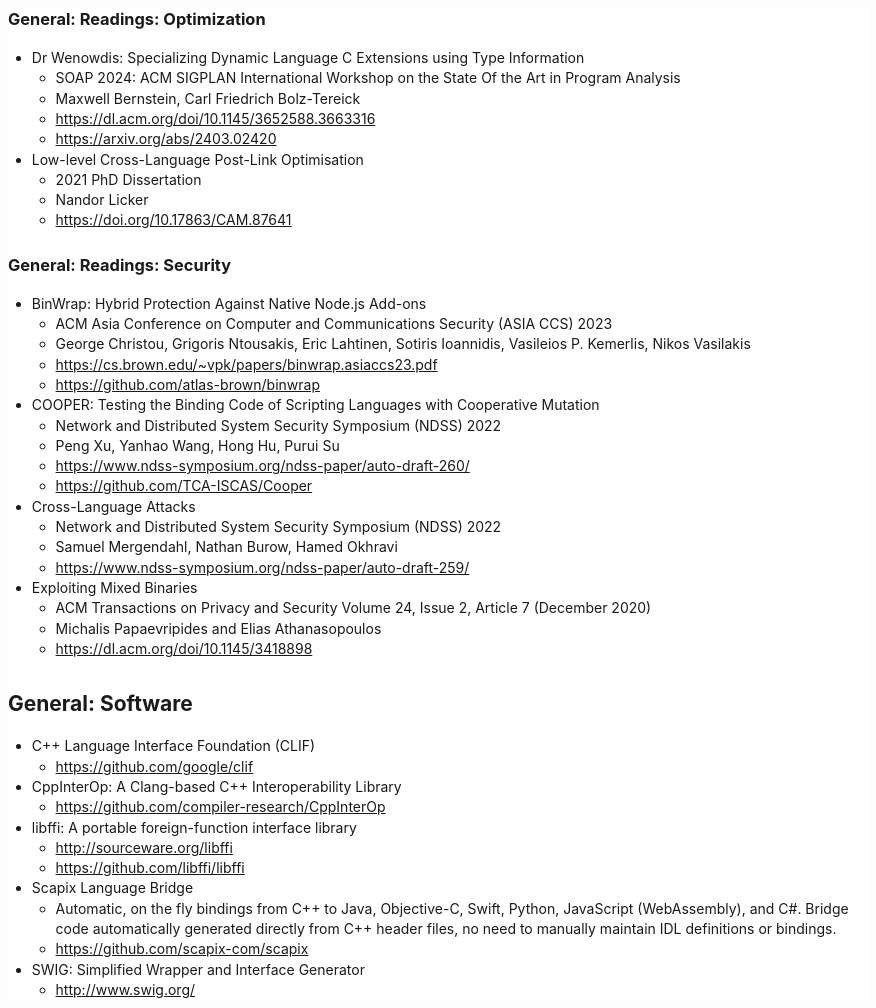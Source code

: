 ### General: Readings: Optimization

- Dr Wenowdis: Specializing Dynamic Language C Extensions using Type Information
	- SOAP 2024: ACM SIGPLAN International Workshop on the State Of the Art in Program Analysis
	- Maxwell Bernstein, Carl Friedrich Bolz-Tereick
	- https://dl.acm.org/doi/10.1145/3652588.3663316
	- https://arxiv.org/abs/2403.02420
- Low-level Cross-Language Post-Link Optimisation
	- 2021 PhD Dissertation
	- Nandor Licker
	- https://doi.org/10.17863/CAM.87641

### General: Readings: Security

- BinWrap: Hybrid Protection Against Native Node.js Add-ons
	- ACM Asia Conference on Computer and Communications Security (ASIA CCS) 2023
	- George Christou, Grigoris Ntousakis, Eric Lahtinen, Sotiris Ioannidis, Vasileios P. Kemerlis, Nikos Vasilakis
	- https://cs.brown.edu/~vpk/papers/binwrap.asiaccs23.pdf
	- https://github.com/atlas-brown/binwrap
- COOPER: Testing the Binding Code of Scripting Languages with Cooperative Mutation
	- Network and Distributed System Security Symposium (NDSS) 2022
	- Peng Xu, Yanhao Wang, Hong Hu, Purui Su
	- https://www.ndss-symposium.org/ndss-paper/auto-draft-260/
	- https://github.com/TCA-ISCAS/Cooper
- Cross-Language Attacks
	- Network and Distributed System Security Symposium (NDSS) 2022
	- Samuel Mergendahl, Nathan Burow, Hamed Okhravi
	- https://www.ndss-symposium.org/ndss-paper/auto-draft-259/
- Exploiting Mixed Binaries
	- ACM Transactions on Privacy and Security Volume 24, Issue 2, Article 7 (December 2020)
	- Michalis Papaevripides and Elias Athanasopoulos
	- https://dl.acm.org/doi/10.1145/3418898

## General: Software

- C++ Language Interface Foundation (CLIF)
	- https://github.com/google/clif
- CppInterOp: A Clang-based C++ Interoperability Library
	- https://github.com/compiler-research/CppInterOp
- libffi: A portable foreign-function interface library
	- http://sourceware.org/libffi
	- https://github.com/libffi/libffi
- Scapix Language Bridge
	- Automatic, on the fly bindings from C++ to Java, Objective-C, Swift, Python, JavaScript (WebAssembly), and C#. Bridge code automatically generated directly from C++ header files, no need to manually maintain IDL definitions or bindings.
	- https://github.com/scapix-com/scapix
- SWIG: Simplified Wrapper and Interface Generator
	- http://www.swig.org/

